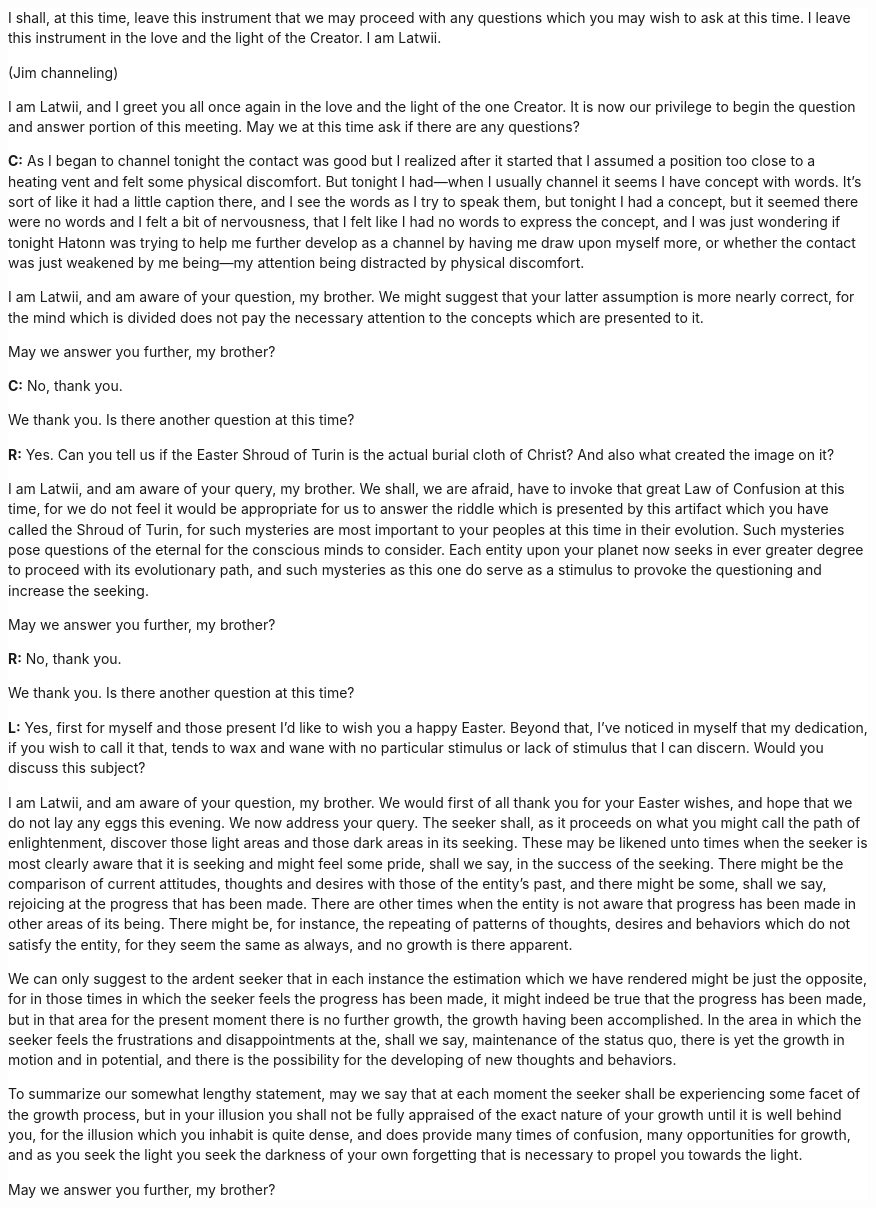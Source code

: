 <p>I shall, at this time, leave this instrument that we may proceed with any questions which you may wish to ask at this time. I leave this instrument in the love and the light of the Creator. I am Latwii.</p>
<p class="channel-type">(Jim channeling)</p>
<p>I am Latwii, and I greet you all once again in the love and the light of the one Creator. It is now our privilege to begin the question and answer portion of this meeting. May we at this time ask if there are any questions?</p>
<p><strong>C:</strong> As I began to channel tonight the contact was good but I realized after it started that I assumed a position too close to a heating vent and felt some physical discomfort. But tonight I had—when I usually channel it seems I have concept with words. It’s sort of like it had a little caption there, and I see the words as I try to speak them, but tonight I had a concept, but it seemed there were no words and I felt a bit of nervousness, that I felt like I had no words to express the concept, and I was just wondering if tonight Hatonn was trying to help me further develop as a channel by having me draw upon myself more, or whether the contact was just weakened by me being—my attention being distracted by physical discomfort.</p>
<p>I am Latwii, and am aware of your question, my brother. We might suggest that your latter assumption is more nearly correct, for the mind which is divided does not pay the necessary attention to the concepts which are presented to it.</p>
<p>May we answer you further, my brother?</p>
<p><strong>C:</strong> No, thank you.</p>
<p>We thank you. Is there another question at this time?</p>
<p><strong>R:</strong> Yes. Can you tell us if the Easter Shroud of Turin is the actual burial cloth of Christ? And also what created the image on it?</p>
<p>I am Latwii, and am aware of your query, my brother. We shall, we are afraid, have to invoke that great Law of Confusion at this time, for we do not feel it would be appropriate for us to answer the riddle which is presented by this artifact which you have called the Shroud of Turin, for such mysteries are most important to your peoples at this time in their evolution. Such mysteries pose questions of the eternal for the conscious minds to consider. Each entity upon your planet now seeks in ever greater degree to proceed with its evolutionary path, and such mysteries as this one do serve as a stimulus to provoke the questioning and increase the seeking.</p>
<p>May we answer you further, my brother?</p>
<p><strong>R:</strong> No, thank you.</p>
<p>We thank you. Is there another question at this time?</p>
<p><strong>L:</strong> Yes, first for myself and those present I’d like to wish you a happy Easter. Beyond that, I’ve noticed in myself that my dedication, if you wish to call it that, tends to wax and wane with no particular stimulus or lack of stimulus that I can discern. Would you discuss this subject?</p>
<p>I am Latwii, and am aware of your question, my brother. We would first of all thank you for your Easter wishes, and hope that we do not lay any eggs this evening. We now address your query. The seeker shall, as it proceeds on what you might call the path of enlightenment, discover those light areas and those dark areas in its seeking. These may be likened unto times when the seeker is most clearly aware that it is seeking and might feel some pride, shall we say, in the success of the seeking. There might be the comparison of current attitudes, thoughts and desires with those of the entity’s past, and there might be some, shall we say, rejoicing at the progress that has been made. There are other times when the entity is not aware that progress has been made in other areas of its being. There might be, for instance, the repeating of patterns of thoughts, desires and behaviors which do not satisfy the entity, for they seem the same as always, and no growth is there apparent.</p>
<p>We can only suggest to the ardent seeker that in each instance the estimation which we have rendered might be just the opposite, for in those times in which the seeker feels the progress has been made, it might indeed be true that the progress has been made, but in that area for the present moment there is no further growth, the growth having been accomplished. In the area in which the seeker feels the frustrations and disappointments at the, shall we say, maintenance of the status quo, there is yet the growth in motion and in potential, and there is the possibility for the developing of new thoughts and behaviors.</p>
<p>To summarize our somewhat lengthy statement, may we say that at each moment the seeker shall be experiencing some facet of the growth process, but in your illusion you shall not be fully appraised of the exact nature of your growth until it is well behind you, for the illusion which you inhabit is quite dense, and does provide many times of confusion, many opportunities for growth, and as you seek the light you seek the darkness of your own forgetting that is necessary to propel you towards the light.</p>
<p>May we answer you further, my brother?</p>